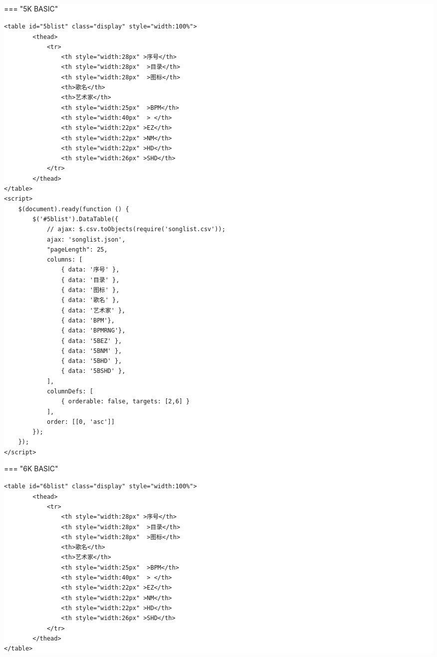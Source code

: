 === "5K BASIC"

    <table id="5blist" class="display" style="width:100%">
            <thead>
                <tr>
                    <th style="width:28px" >序号</th>
                    <th style="width:28px"  >目录</th>
                    <th style="width:28px"  >图标</th>
                    <th>歌名</th>
                    <th>艺术家</th>
                    <th style="width:25px"  >BPM</th>
                    <th style="width:40px"  > </th>
                    <th style="width:22px" >EZ</th>
                    <th style="width:22px" >NM</th>
                    <th style="width:22px" >HD</th>
                    <th style="width:26px" >SHD</th>
                </tr>
            </thead>
    </table>
    <script>
        $(document).ready(function () {
            $('#5blist').DataTable({
                // ajax: $.csv.toObjects(require('songlist.csv'));
                ajax: 'songlist.json',
                "pageLength": 25,
                columns: [
                    { data: '序号' },
                    { data: '目录' },
                    { data: '图标' },
                    { data: '歌名' },
                    { data: '艺术家' },
                    { data: 'BPM'},
                    { data: 'BPMRNG'},
                    { data: '5BEZ' },
                    { data: '5BNM' },
                    { data: '5BHD' },
                    { data: '5BSHD' },
                ],
                columnDefs: [
                    { orderable: false, targets: [2,6] }
                ],
                order: [[0, 'asc']]
            });
        });
    </script>

=== "6K BASIC"

    <table id="6blist" class="display" style="width:100%">
            <thead>
                <tr>
                    <th style="width:28px" >序号</th>
                    <th style="width:28px"  >目录</th>
                    <th style="width:28px"  >图标</th>
                    <th>歌名</th>
                    <th>艺术家</th>
                    <th style="width:25px"  >BPM</th>
                    <th style="width:40px"  > </th>
                    <th style="width:22px" >EZ</th>
                    <th style="width:22px" >NM</th>
                    <th style="width:22px" >HD</th>
                    <th style="width:26px" >SHD</th>
                </tr>
            </thead>
    </table>